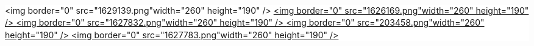<img border="0" src="1629139.png"width="260" height="190" />
<a href="11.html">
<img border="0" src="1626169.png"width="260" height="190" />
<a href="12.html">
<img border="0" src="1627832.png"width="260" height="190" />
<a href="13.html">
<img border="0" src="203458.png"width="260" height="190" />
<a href="14.html">
<img border="0" src="1627783.png"width="260" height="190" />
<a href="15.html">